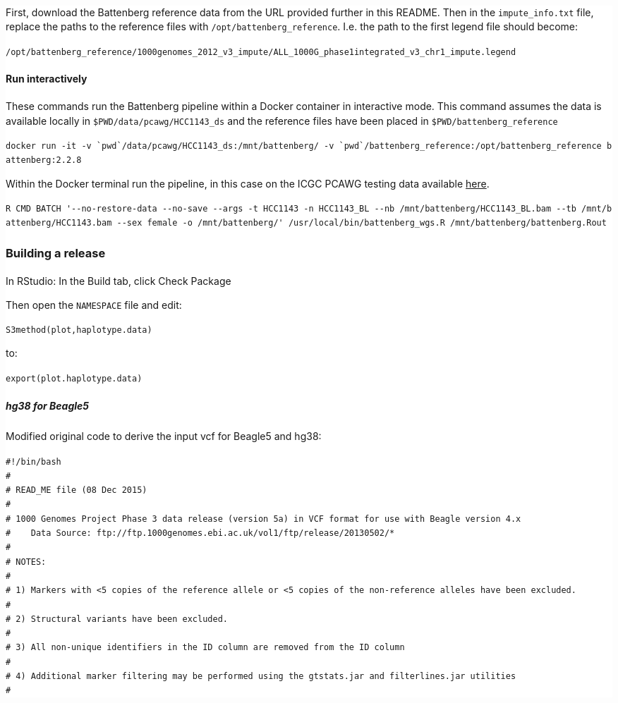 First, download the Battenberg reference data from the URL provided further in this README. Then in the ```impute_info.txt``` file, replace the paths to the reference files with ```/opt/battenberg_reference```. I.e. the path to the first legend file should become:

```
/opt/battenberg_reference/1000genomes_2012_v3_impute/ALL_1000G_phase1integrated_v3_chr1_impute.legend
```

#### Run interactively

These commands run the Battenberg pipeline within a Docker container in interactive mode. This command assumes the data is available locally in `$PWD/data/pcawg/HCC1143_ds` and the reference files have been placed in `$PWD/battenberg_reference`

```
docker run -it -v `pwd`/data/pcawg/HCC1143_ds:/mnt/battenberg/ -v `pwd`/battenberg_reference:/opt/battenberg_reference battenberg:2.2.8
```

Within the Docker terminal run the pipeline, in this case on the ICGC PCAWG testing data available [here](https://s3-eu-west-1.amazonaws.com/wtsi-pancancer/testdata/HCC1143_ds.tar).

```
R CMD BATCH '--no-restore-data --no-save --args -t HCC1143 -n HCC1143_BL --nb /mnt/battenberg/HCC1143_BL.bam --tb /mnt/battenberg/HCC1143.bam --sex female -o /mnt/battenberg/' /usr/local/bin/battenberg_wgs.R /mnt/battenberg/battenberg.Rout
```
  
### Building a release

In RStudio: In the Build tab, click Check Package

Then open the ```NAMESPACE``` file and edit:

```
S3method(plot,haplotype.data)
```  

to:

```
export(plot.haplotype.data)
```



##### hg38 for Beagle5

Modified original code to derive the input vcf for Beagle5 and hg38:

```
#!/bin/bash
#
# READ_ME file (08 Dec 2015)
# 
# 1000 Genomes Project Phase 3 data release (version 5a) in VCF format for use with Beagle version 4.x
#    Data Source: ftp://ftp.1000genomes.ebi.ac.uk/vol1/ftp/release/20130502/*
#
# NOTES:
# 
# 1) Markers with <5 copies of the reference allele or <5 copies of the non-reference alleles have been excluded.
#
# 2) Structural variants have been excluded.
#
# 3) All non-unique identifiers in the ID column are removed from the ID column
#
# 4) Additional marker filtering may be performed using the gtstats.jar and filterlines.jar utilities
#
```